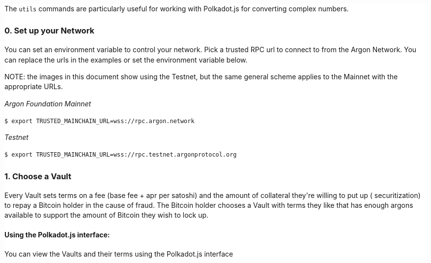 The `utils` commands are particularly useful for working with Polkadot.js for converting complex numbers.

### 0. Set up your Network

You can set an environment variable to control your network. Pick a trusted RPC url to connect to from the Argon
Network. You can replace the urls in the examples or set the environment variable below.

NOTE: the images in this document show using the Testnet, but the same general scheme applies to the Mainnet
with the appropriate URLs.

*Argon Foundation Mainnet*

```bash
$ export TRUSTED_MAINCHAIN_URL=wss://rpc.argon.network
```

*Testnet*

```bash
$ export TRUSTED_MAINCHAIN_URL=wss://rpc.testnet.argonprotocol.org
```

### 1. Choose a Vault

Every Vault sets terms on a fee (base fee + apr per satoshi) and the amount of collateral they're willing to put up (
securitization) to repay a Bitcoin holder in the cause of fraud. The Bitcoin holder chooses a Vault with terms they like
that has enough argons available to support the amount of Bitcoin they wish to lock up.

#### Using the Polkadot.js interface:

You can view the Vaults and their terms using the Polkadot.js interface